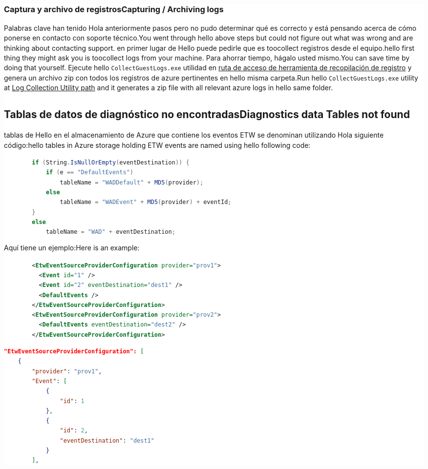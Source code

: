 ### <a name="capturing--archiving-logs"></a><span data-ttu-id="7ea90-232">Captura y archivo de registros</span><span class="sxs-lookup"><span data-stu-id="7ea90-232">Capturing / Archiving logs</span></span>
<span data-ttu-id="7ea90-233">Palabras clave han tenido Hola anteriormente pasos pero no pudo determinar qué es correcto y está pensando acerca de cómo ponerse en contacto con soporte técnico.</span><span class="sxs-lookup"><span data-stu-id="7ea90-233">You went through hello above steps but could not figure out what was wrong and are thinking about contacting support.</span></span> <span data-ttu-id="7ea90-234">en primer lugar de Hello puede pedirle que es toocollect registros desde el equipo.</span><span class="sxs-lookup"><span data-stu-id="7ea90-234">hello first thing they might ask you is toocollect logs from your machine.</span></span> <span data-ttu-id="7ea90-235">Para ahorrar tiempo, hágalo usted mismo.</span><span class="sxs-lookup"><span data-stu-id="7ea90-235">You can save time by doing that yourself.</span></span> <span data-ttu-id="7ea90-236">Ejecute hello `CollectGuestLogs.exe` utilidad en [ruta de acceso de herramienta de recopilación de registro](#log-artifacts-path) y genera un archivo zip con todos los registros de azure pertinentes en hello misma carpeta.</span><span class="sxs-lookup"><span data-stu-id="7ea90-236">Run hello `CollectGuestLogs.exe` utility at  [Log Collection Utility path](#log-artifacts-path) and it generates a zip file with all relevant azure logs in hello same folder.</span></span>

## <a name="diagnostics-data-tables-not-found"></a><span data-ttu-id="7ea90-237">Tablas de datos de diagnóstico no encontradas</span><span class="sxs-lookup"><span data-stu-id="7ea90-237">Diagnostics data Tables not found</span></span>
<span data-ttu-id="7ea90-238">tablas de Hello en el almacenamiento de Azure que contiene los eventos ETW se denominan utilizando Hola siguiente código:</span><span class="sxs-lookup"><span data-stu-id="7ea90-238">hello tables in Azure storage holding ETW events are named using hello following code:</span></span>

```C#
        if (String.IsNullOrEmpty(eventDestination)) {
            if (e == "DefaultEvents")
                tableName = "WADDefault" + MD5(provider);
            else
                tableName = "WADEvent" + MD5(provider) + eventId;
        }
        else
            tableName = "WAD" + eventDestination;
```

<span data-ttu-id="7ea90-239">Aquí tiene un ejemplo:</span><span class="sxs-lookup"><span data-stu-id="7ea90-239">Here is an example:</span></span>

```XML
        <EtwEventSourceProviderConfiguration provider="prov1">
          <Event id="1" />
          <Event id="2" eventDestination="dest1" />
          <DefaultEvents />
        </EtwEventSourceProviderConfiguration>
        <EtwEventSourceProviderConfiguration provider="prov2">
          <DefaultEvents eventDestination="dest2" />
        </EtwEventSourceProviderConfiguration>
```
```JSON
"EtwEventSourceProviderConfiguration": [
    {
        "provider": "prov1",
        "Event": [
            {
                "id": 1
            },
            {
                "id": 2,
                "eventDestination": "dest1"
            }
        ],
```